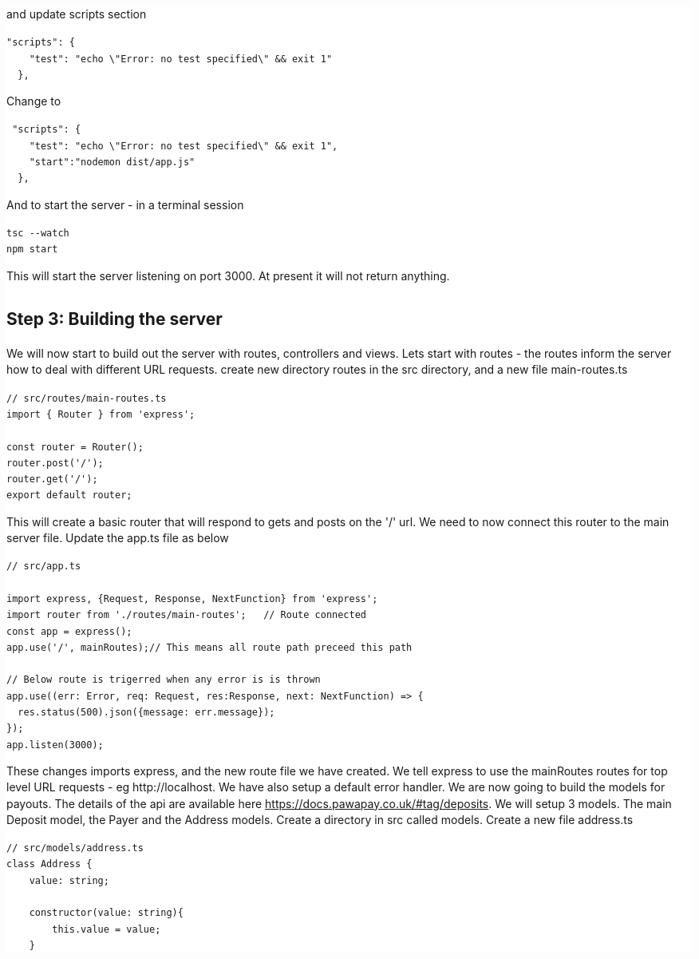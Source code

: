 and update scripts section
```angular2html
"scripts": {
    "test": "echo \"Error: no test specified\" && exit 1"
  },
```
Change to
```angular2html
 "scripts": {
    "test": "echo \"Error: no test specified\" && exit 1",
    "start":"nodemon dist/app.js"
  },
```
And to start the server - in a terminal session
```angular2html
tsc --watch
npm start
```
This will start the server listening on port 3000.  At present it will not return anything.

## Step 3: Building the server
We will now start to build out the server with routes, controllers and views.
Lets start with routes - the routes inform the server how to deal with different URL requests.
create new directory routes in the src directory, and a new file main-routes.ts
```angular2html
// src/routes/main-routes.ts
import { Router } from 'express';

const router = Router();
router.post('/');
router.get('/');
export default router;
```
This will create a basic router that will respond to gets and posts on the '/' url.  We need to now connect this router to the main server file.
Update the app.ts file as below
```angular2html
// src/app.ts

import express, {Request, Response, NextFunction} from 'express';
import router from './routes/main-routes';   // Route connected
const app = express();
app.use('/', mainRoutes);// This means all route path preceed this path

// Below route is trigerred when any error is is thrown
app.use((err: Error, req: Request, res:Response, next: NextFunction) => {
  res.status(500).json({message: err.message});
});
app.listen(3000);
```
These changes imports express, and the new route file we have created.  We tell express to use the mainRoutes routes for top level URL requests - eg http://localhost.  We have also setup a default error handler.
We are now going to build the models for payouts.  The details of the api are available here https://docs.pawapay.co.uk/#tag/deposits.  We will setup 3 models.  The main Deposit model, the Payer and the Address models.  Create a directory in src called models.
Create a new file address.ts
```angular2html
// src/models/address.ts
class Address {
    value: string;

    constructor(value: string){
        this.value = value;
    }
```